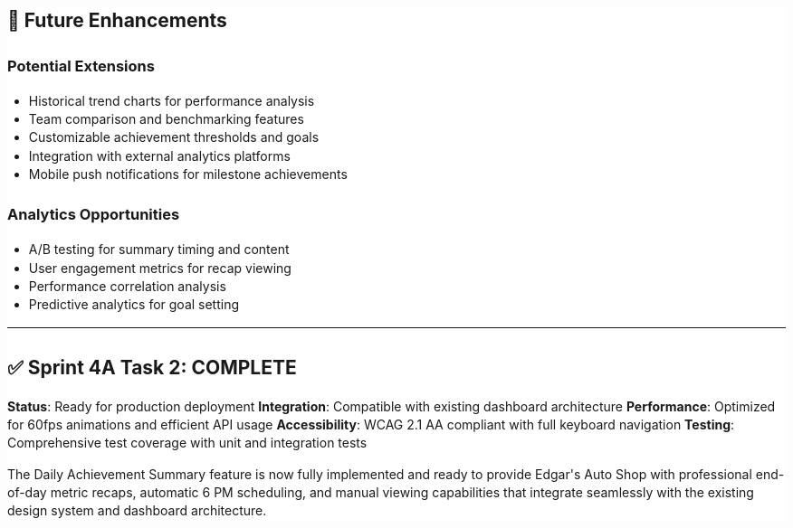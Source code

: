 ## 🔮 Future Enhancements

### Potential Extensions
- Historical trend charts for performance analysis
- Team comparison and benchmarking features
- Customizable achievement thresholds and goals
- Integration with external analytics platforms
- Mobile push notifications for milestone achievements

### Analytics Opportunities
- A/B testing for summary timing and content
- User engagement metrics for recap viewing
- Performance correlation analysis
- Predictive analytics for goal setting

---

## ✅ Sprint 4A Task 2: COMPLETE

**Status**: Ready for production deployment
**Integration**: Compatible with existing dashboard architecture
**Performance**: Optimized for 60fps animations and efficient API usage
**Accessibility**: WCAG 2.1 AA compliant with full keyboard navigation
**Testing**: Comprehensive test coverage with unit and integration tests

The Daily Achievement Summary feature is now fully implemented and ready to provide Edgar's Auto Shop with professional end-of-day metric recaps, automatic 6 PM scheduling, and manual viewing capabilities that integrate seamlessly with the existing design system and dashboard architecture.
